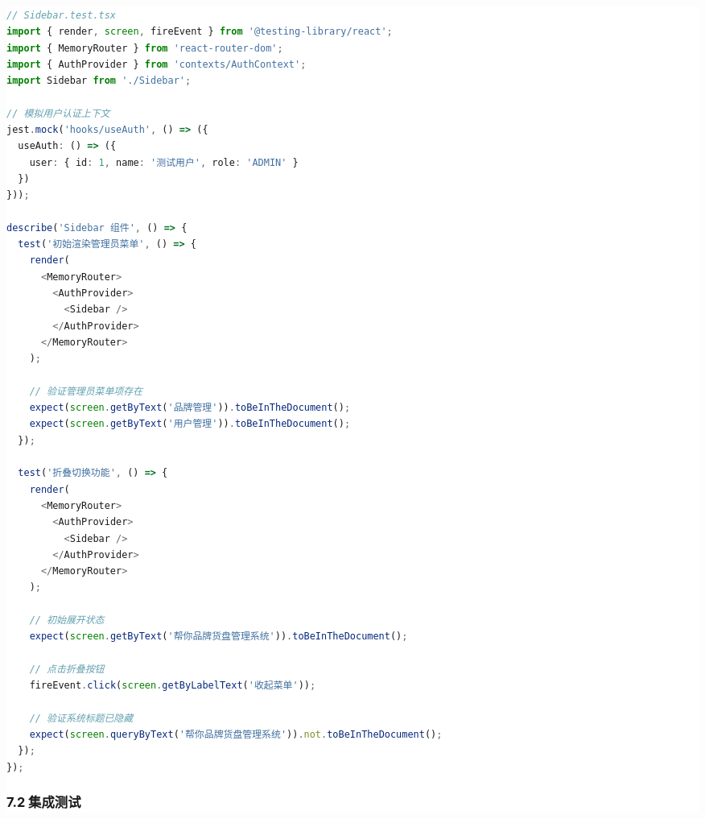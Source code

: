 ```typescript
// Sidebar.test.tsx
import { render, screen, fireEvent } from '@testing-library/react';
import { MemoryRouter } from 'react-router-dom';
import { AuthProvider } from 'contexts/AuthContext';
import Sidebar from './Sidebar';

// 模拟用户认证上下文
jest.mock('hooks/useAuth', () => ({
  useAuth: () => ({
    user: { id: 1, name: '测试用户', role: 'ADMIN' }
  })
}));

describe('Sidebar 组件', () => {
  test('初始渲染管理员菜单', () => {
    render(
      <MemoryRouter>
        <AuthProvider>
          <Sidebar />
        </AuthProvider>
      </MemoryRouter>
    );
    
    // 验证管理员菜单项存在
    expect(screen.getByText('品牌管理')).toBeInTheDocument();
    expect(screen.getByText('用户管理')).toBeInTheDocument();
  });
  
  test('折叠切换功能', () => {
    render(
      <MemoryRouter>
        <AuthProvider>
          <Sidebar />
        </AuthProvider>
      </MemoryRouter>
    );
    
    // 初始展开状态
    expect(screen.getByText('帮你品牌货盘管理系统')).toBeInTheDocument();
    
    // 点击折叠按钮
    fireEvent.click(screen.getByLabelText('收起菜单'));
    
    // 验证系统标题已隐藏
    expect(screen.queryByText('帮你品牌货盘管理系统')).not.toBeInTheDocument();
  });
});
```

### 7.2 集成测试
